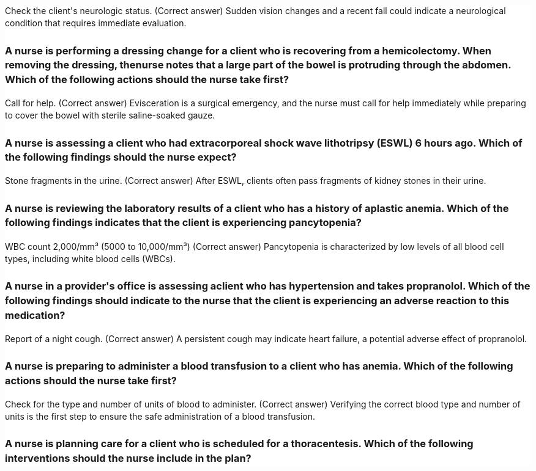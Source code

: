 Check the client's neurologic status.
(Correct answer) Sudden vision changes and a recent fall could indicate
a neurological condition that requires immediate evaluation.

### **A nurse is performing a dressing change for a client who is recovering from a hemicolectomy. When removing the dressing, thenurse notes that a large part of the bowel is protruding through the abdomen.&#xA;Which of the following actions should the nurse take first?**

Call for help.
(Correct answer) Evisceration is a surgical emergency, and the nurse
must call for help immediately while preparing to cover the bowel with sterile
saline-soaked gauze.

### **A nurse is assessing a client who had extracorporeal shock wave lithotripsy (ESWL) 6 hours ago. Which of the&#xA;following findings should the nurse expect?**

Stone fragments in the urine.
(Correct answer) After ESWL, clients often pass fragments of kidney
stones in their urine.

### **A nurse is reviewing the laboratory results of a client who has a history of aplastic anemia. Which of the following findings indicates that the client is experiencing pancytopenia?**

WBC count 2,000/mm³ (5000 to 10,000/mm³)
(Correct answer) Pancytopenia is characterized by low levels of all
blood cell types, including white blood cells (WBCs).

### **A nurse in a provider's office is assessing aclient who has hypertension and takes propranolol. Which of the following findings should indicate to the nurse that the client is experiencing an&#xA;adverse reaction to this medication?**

Report of a night cough.
(Correct answer) A persistent cough may indicate heart failure, a
potential adverse effect of propranolol.

### **A nurse is preparing to administer a blood transfusion to a client who has anemia. Which of the following actions should the nurse take first?**

Check for the type and number of units of
blood to administer.
(Correct answer) Verifying the correct blood type and number of units is
the first step to ensure the safe administration of a blood transfusion.

### **A nurse is planning care for a client who is scheduled for a thoracentesis. Which of the following interventions should the nurse include in the plan?**
